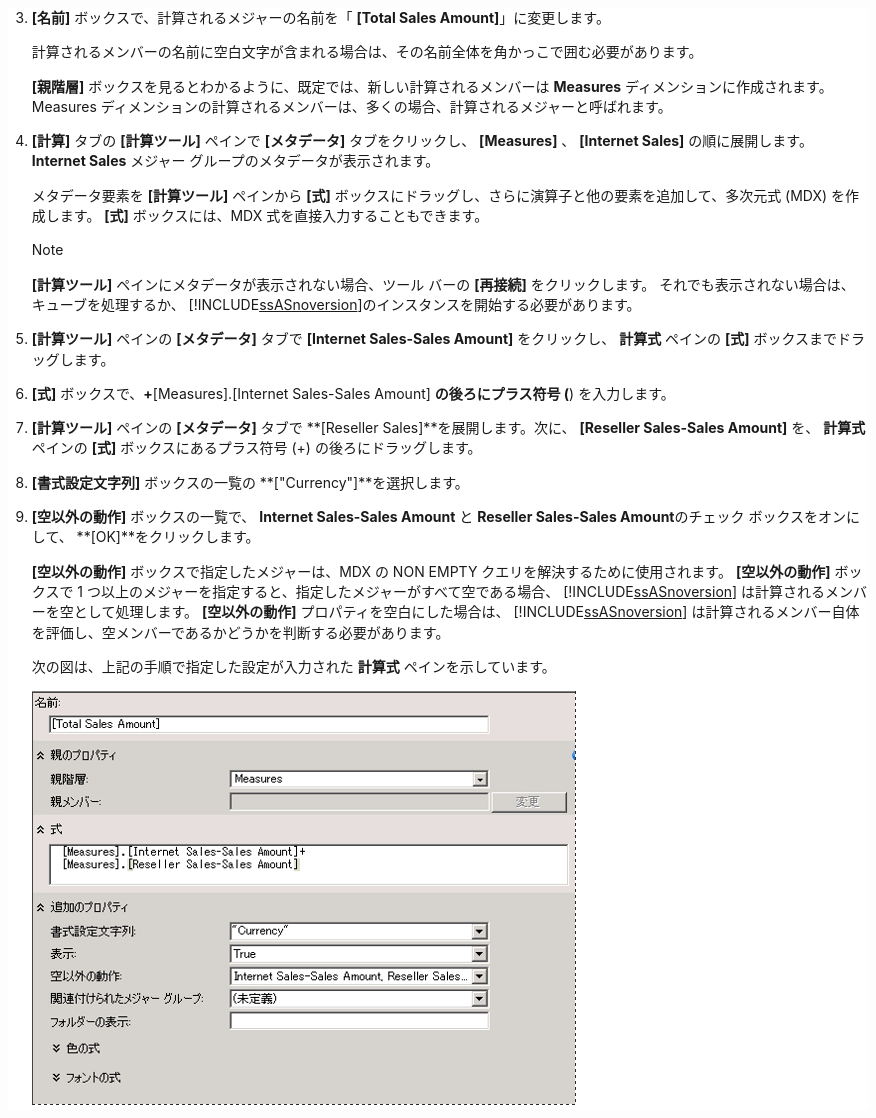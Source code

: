 3.  **[名前]** ボックスで、計算されるメジャーの名前を「 **[Total Sales Amount]**」に変更します。  
  
    計算されるメンバーの名前に空白文字が含まれる場合は、その名前全体を角かっこで囲む必要があります。  
  
    **[親階層]** ボックスを見るとわかるように、既定では、新しい計算されるメンバーは **Measures** ディメンションに作成されます。 Measures ディメンションの計算されるメンバーは、多くの場合、計算されるメジャーと呼ばれます。  
  
4.  **[計算]** タブの **[計算ツール]** ペインで **[メタデータ]** タブをクリックし、 **[Measures]** 、 **[Internet Sales]** の順に展開します。 **Internet Sales** メジャー グループのメタデータが表示されます。  
  
    メタデータ要素を **[計算ツール]** ペインから **[式]** ボックスにドラッグし、さらに演算子と他の要素を追加して、多次元式 (MDX) を作成します。 **[式]** ボックスには、MDX 式を直接入力することもできます。  
  
    > [!NOTE]  
    > **[計算ツール]** ペインにメタデータが表示されない場合、ツール バーの **[再接続]** をクリックします。 それでも表示されない場合は、キューブを処理するか、 [!INCLUDE[ssASnoversion](../includes/ssasnoversion-md.md)]のインスタンスを開始する必要があります。  
  
5.  **[計算ツール]** ペインの **[メタデータ]** タブで **[Internet Sales-Sales Amount]** をクリックし、 **計算式** ペインの **[式]** ボックスまでドラッグします。  
  
6.  **[式]** ボックスで、**+**[Measures].[Internet Sales-Sales Amount] **の後ろにプラス符号 (**) を入力します。  
  
7.  **[計算ツール]** ペインの **[メタデータ]** タブで **[Reseller Sales]**を展開します。次に、 **[Reseller Sales-Sales Amount]** を、 **計算式** ペインの **[式]** ボックスにあるプラス符号 (+) の後ろにドラッグします。  
  
8.  **[書式設定文字列]** ボックスの一覧の **["Currency"]**を選択します。  
  
9. **[空以外の動作]** ボックスの一覧で、 **Internet Sales-Sales Amount** と **Reseller Sales-Sales Amount**のチェック ボックスをオンにして、 **[OK]**をクリックします。  
  
    **[空以外の動作]** ボックスで指定したメジャーは、MDX の NON EMPTY クエリを解決するために使用されます。 **[空以外の動作]** ボックスで 1 つ以上のメジャーを指定すると、指定したメジャーがすべて空である場合、 [!INCLUDE[ssASnoversion](../includes/ssasnoversion-md.md)] は計算されるメンバーを空として処理します。 **[空以外の動作]** プロパティを空白にした場合は、 [!INCLUDE[ssASnoversion](../includes/ssasnoversion-md.md)] は計算されるメンバー自体を評価し、空メンバーであるかどうかを判断する必要があります。  
  
    次の図は、上記の手順で指定した設定が入力された **計算式** ペインを示しています。  
  
    ![Populated 計算式ペイン](../analysis-services/media/l6-calculatedmembers-03.gif "設定の計算式ペイン")  
  